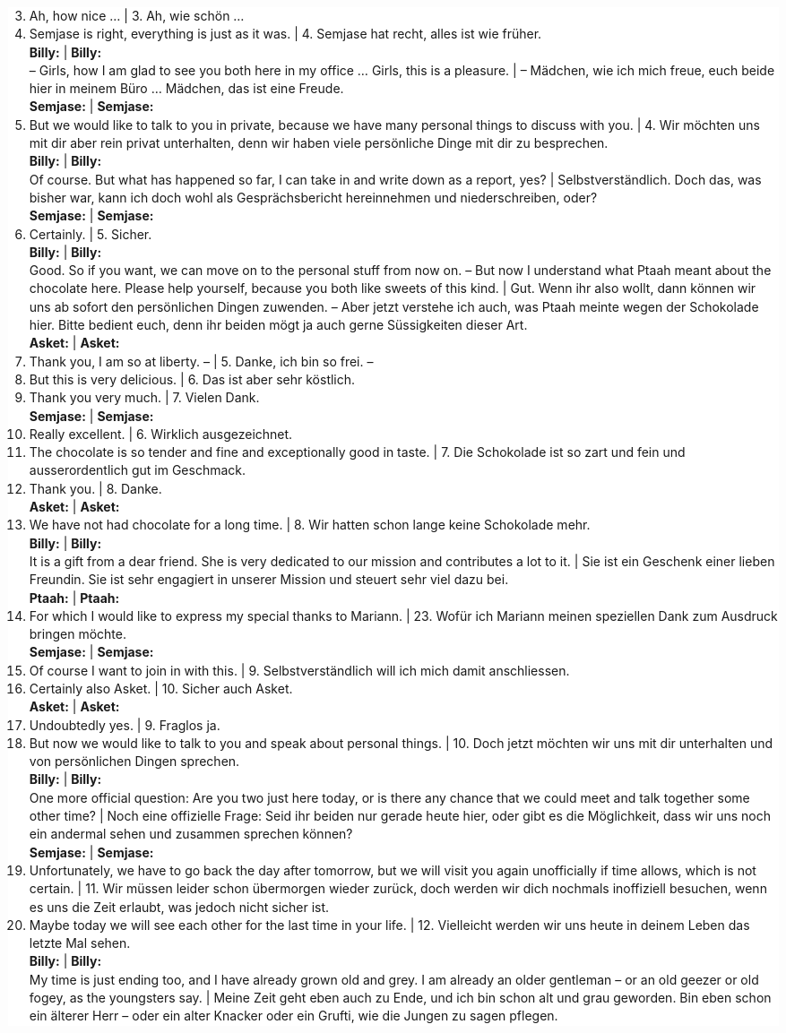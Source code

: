 3. Ah, how nice …  | 3. Ah, wie schön …   
4. Semjase is right, everything is just as it was.  | 4. Semjase hat recht, alles ist wie früher.   
**Billy:** | **Billy:**  
– Girls, how I am glad to see you both here in my office … Girls, this is a pleasure.  | – Mädchen, wie ich mich freue, euch beide hier in meinem Büro … Mädchen, das ist eine Freude.   
**Semjase:** | **Semjase:**  
4. But we would like to talk to you in private, because we have many personal things to discuss with you.  | 4. Wir möchten uns mit dir aber rein privat unterhalten, denn wir haben viele persönliche Dinge mit dir zu besprechen.   
**Billy:** | **Billy:**  
Of course. But what has happened so far, I can take in and write down as a report, yes?  | Selbstverständlich. Doch das, was bisher war, kann ich doch wohl als Gesprächsbericht hereinnehmen und niederschreiben, oder?   
**Semjase:** | **Semjase:**  
5. Certainly.  | 5. Sicher.   
**Billy:** | **Billy:**  
Good. So if you want, we can move on to the personal stuff from now on. – But now I understand what Ptaah meant about the chocolate here. Please help yourself, because you both like sweets of this kind.  | Gut. Wenn ihr also wollt, dann können wir uns ab sofort den persönlichen Dingen zuwenden. – Aber jetzt verstehe ich auch, was Ptaah meinte wegen der Schokolade hier. Bitte bedient euch, denn ihr beiden mögt ja auch gerne Süssigkeiten dieser Art.   
**Asket:** | **Asket:**  
5. Thank you, I am so at liberty. –  | 5. Danke, ich bin so frei. –   
6. But this is very delicious.  | 6. Das ist aber sehr köstlich.   
7. Thank you very much.  | 7. Vielen Dank.   
**Semjase:** | **Semjase:**  
6. Really excellent.  | 6. Wirklich ausgezeichnet.   
7. The chocolate is so tender and fine and exceptionally good in taste.  | 7. Die Schokolade ist so zart und fein und ausserordentlich gut im Geschmack.   
8. Thank you.  | 8. Danke.   
**Asket:** | **Asket:**  
8. We have not had chocolate for a long time.  | 8. Wir hatten schon lange keine Schokolade mehr.   
**Billy:** | **Billy:**  
It is a gift from a dear friend. She is very dedicated to our mission and contributes a lot to it.  | Sie ist ein Geschenk einer lieben Freundin. Sie ist sehr engagiert in unserer Mission und steuert sehr viel dazu bei.   
**Ptaah:** | **Ptaah:**  
23. For which I would like to express my special thanks to Mariann.  | 23. Wofür ich Mariann meinen speziellen Dank zum Ausdruck bringen möchte.   
**Semjase:** | **Semjase:**  
9. Of course I want to join in with this.  | 9. Selbstverständlich will ich mich damit anschliessen.   
10. Certainly also Asket.  | 10. Sicher auch Asket.   
**Asket:** | **Asket:**  
9. Undoubtedly yes.  | 9. Fraglos ja.   
10. But now we would like to talk to you and speak about personal things.  | 10. Doch jetzt möchten wir uns mit dir unterhalten und von persönlichen Dingen sprechen.   
**Billy:** | **Billy:**  
One more official question: Are you two just here today, or is there any chance that we could meet and talk together some other time?  | Noch eine offizielle Frage: Seid ihr beiden nur gerade heute hier, oder gibt es die Möglichkeit, dass wir uns noch ein andermal sehen und zusammen sprechen können?   
**Semjase:** | **Semjase:**  
11. Unfortunately, we have to go back the day after tomorrow, but we will visit you again unofficially if time allows, which is not certain.  | 11. Wir müssen leider schon übermorgen wieder zurück, doch werden wir dich nochmals inoffiziell besuchen, wenn es uns die Zeit erlaubt, was jedoch nicht sicher ist.   
12. Maybe today we will see each other for the last time in your life.  | 12. Vielleicht werden wir uns heute in deinem Leben das letzte Mal sehen.   
**Billy:** | **Billy:**  
My time is just ending too, and I have already grown old and grey. I am already an older gentleman – or an old geezer or old fogey, as the youngsters say.  | Meine Zeit geht eben auch zu Ende, und ich bin schon alt und grau geworden. Bin eben schon ein älterer Herr – oder ein alter Knacker oder ein Grufti, wie die Jungen zu sagen pflegen.   